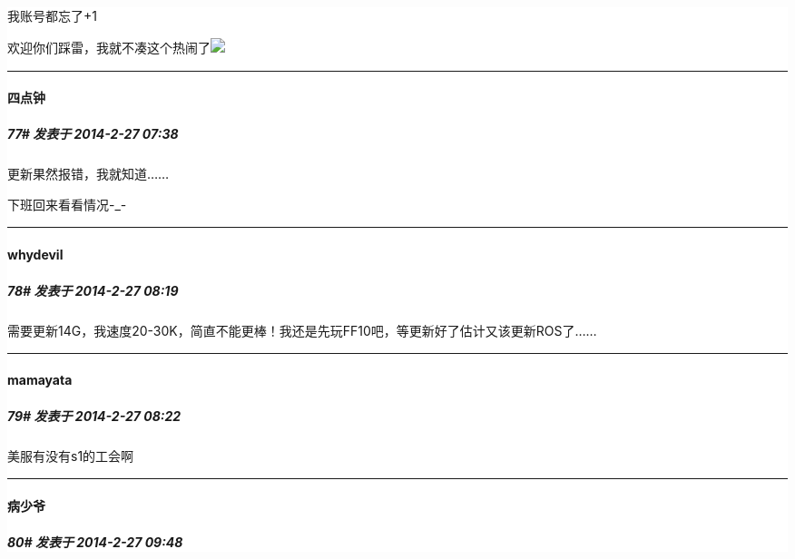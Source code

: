 

我账号都忘了+1

欢迎你们踩雷，我就不凑这个热闹了<img src="https://static.saraba1st.com/image/smiley/face/149.gif" referrerpolicy="no-referrer">







*****

####  四点钟  
##### 77#       发表于 2014-2-27 07:38




更新果然报错，我就知道……

下班回来看看情况-_-







*****

####  whydevil  
##### 78#       发表于 2014-2-27 08:19




需要更新14G，我速度20-30K，简直不能更棒！我还是先玩FF10吧，等更新好了估计又该更新ROS了……







*****

####  mamayata  
##### 79#       发表于 2014-2-27 08:22




美服有没有s1的工会啊







*****

####  病少爷  
##### 80#       发表于 2014-2-27 09:48



